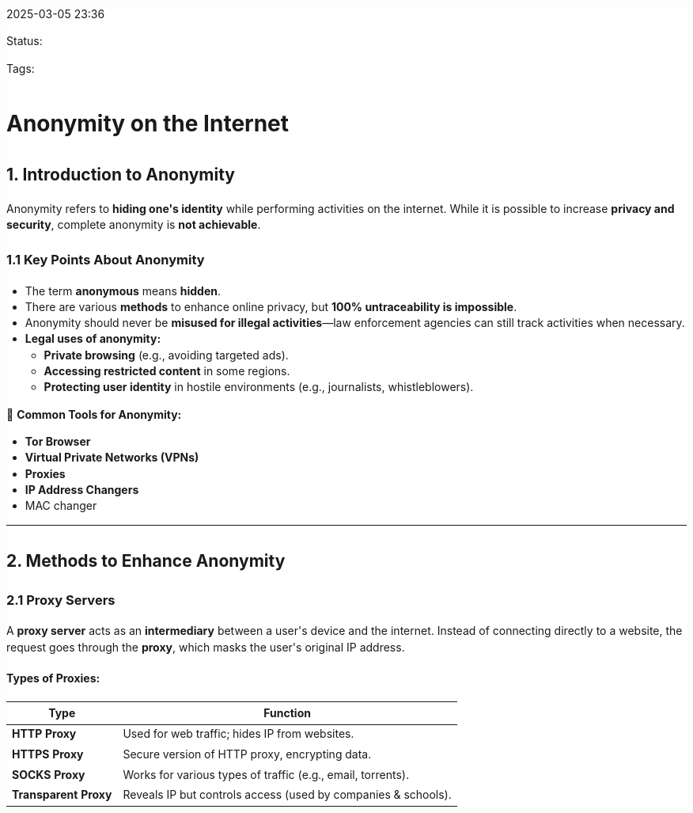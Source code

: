 2025-03-05 23:36

Status:

Tags:

# Anonymity on the Internet
## **1. Introduction to Anonymity**

Anonymity refers to **hiding one's identity** while performing activities on the internet. While it is possible to increase **privacy and security**, complete anonymity is **not achievable**.

### **1.1 Key Points About Anonymity**

- The term **anonymous** means **hidden**.
- There are various **methods** to enhance online privacy, but **100% untraceability is impossible**.
- Anonymity should never be **misused for illegal activities**—law enforcement agencies can still track activities when necessary.
- **Legal uses of anonymity:**
    - **Private browsing** (e.g., avoiding targeted ads).
    - **Accessing restricted content** in some regions.
    - **Protecting user identity** in hostile environments (e.g., journalists, whistleblowers).

📌 **Common Tools for Anonymity:**

- **Tor Browser**
- **Virtual Private Networks (VPNs)**
- **Proxies**
- **IP Address Changers**
- MAC changer 

---

## **2. Methods to Enhance Anonymity**

### **2.1 Proxy Servers**

A **proxy server** acts as an **intermediary** between a user's device and the internet. Instead of connecting directly to a website, the request goes through the **proxy**, which masks the user's original IP address.

#### **Types of Proxies:**

|**Type**|**Function**|
|---|---|
|**HTTP Proxy**|Used for web traffic; hides IP from websites.|
|**HTTPS Proxy**|Secure version of HTTP proxy, encrypting data.|
|**SOCKS Proxy**|Works for various types of traffic (e.g., email, torrents).|
|**Transparent Proxy**|Reveals IP but controls access (used by companies & schools).|
